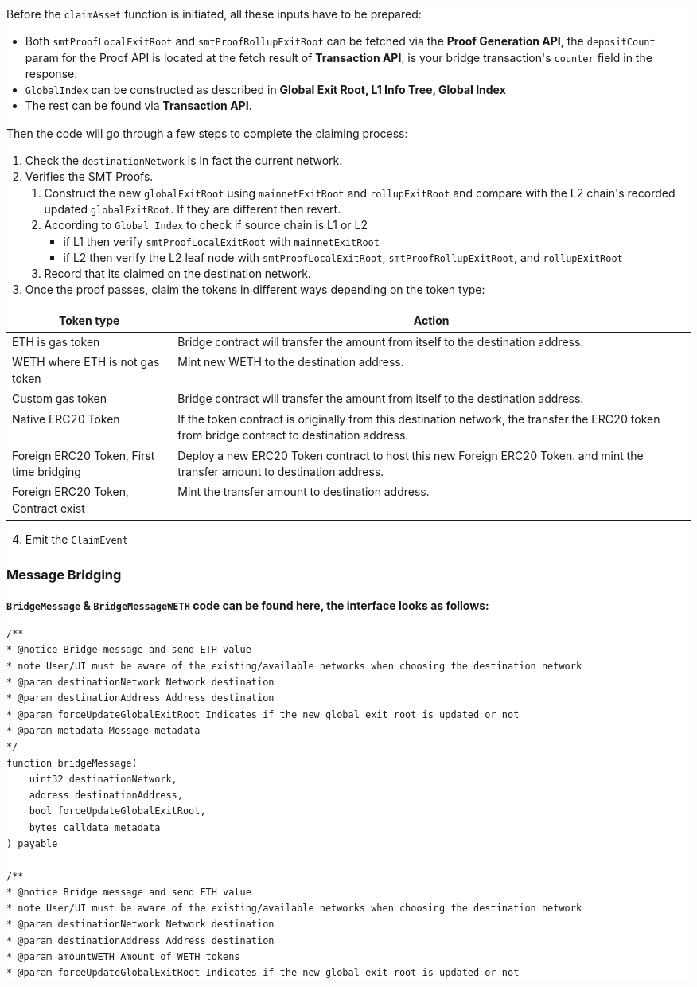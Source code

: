 Before the `claimAsset` function is initiated, all these inputs have to be prepared:

- Both `smtProofLocalExitRoot` and `smtProofRollupExitRoot` can be fetched via the **Proof Generation API**, the `depositCount` param for the Proof API is located at the fetch result of **Transaction API**, is your bridge transaction's `counter` field in the response.
- `GlobalIndex` can be constructed as described in **Global Exit Root, L1 Info Tree, Global Index**
- The rest can be found via **Transaction API**.

Then the code will go through a few steps to complete the claiming process:

1. Check the `destinationNetwork` is in fact the current network.
2. Verifies the SMT Proofs.
   1. Construct the new `globalExitRoot` using `mainnetExitRoot` and `rollupExitRoot` and compare with the L2 chain's recorded updated `globalExitRoot`. If they are different then revert.
   2. According to `Global Index` to check if source chain is L1 or L2
      - if L1 then verify `smtProofLocalExitRoot` with `mainnetExitRoot`
      - if L2 then verify the L2 leaf node with `smtProofLocalExitRoot`, `smtProofRollupExitRoot`, and `rollupExitRoot`
   3. Record that its claimed on the destination network.
3. Once the proof passes, claim the tokens in different ways depending on the token type:

| Token type | Action |
| --- | --- |
| ETH is gas token | Bridge contract will transfer the amount from itself to the destination address. |
| WETH where ETH is not gas token | Mint new WETH to the destination address. |
| Custom gas token | Bridge contract will transfer the amount from itself to the destination address. |
| Native ERC20 Token | If the token contract is originally from this destination network, the transfer the ERC20 token from bridge contract to destination address. |
| Foreign ERC20 Token, First time bridging | Deploy a new ERC20 Token contract to host this new Foreign ERC20 Token. and mint the transfer amount to destination address. |
| Foreign ERC20 Token, Contract exist | Mint the transfer amount to destination address. |

4. Emit the `ClaimEvent`

### Message Bridging

**`BridgeMessage` & `BridgeMessageWETH` code can be found [here](https://github.com/0xPolygonHermez/zkevm-contracts/blob/main/contracts/v2/PolygonZkEVMBridgeV2.sol#L325), the interface looks as follows:** 

```solidity
/**
* @notice Bridge message and send ETH value
* note User/UI must be aware of the existing/available networks when choosing the destination network
* @param destinationNetwork Network destination
* @param destinationAddress Address destination
* @param forceUpdateGlobalExitRoot Indicates if the new global exit root is updated or not
* @param metadata Message metadata
*/
function bridgeMessage(
    uint32 destinationNetwork,
    address destinationAddress,
    bool forceUpdateGlobalExitRoot,
    bytes calldata metadata
) payable

/**
* @notice Bridge message and send ETH value
* note User/UI must be aware of the existing/available networks when choosing the destination network
* @param destinationNetwork Network destination
* @param destinationAddress Address destination
* @param amountWETH Amount of WETH tokens
* @param forceUpdateGlobalExitRoot Indicates if the new global exit root is updated or not
```